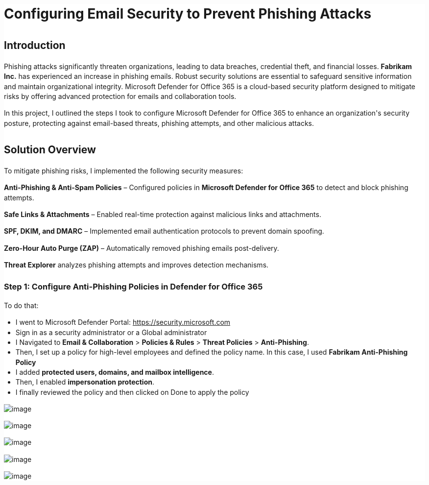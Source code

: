 # Configuring Email Security to Prevent Phishing Attacks

## Introduction
Phishing attacks significantly threaten organizations, leading to data breaches, credential theft, and financial losses. **Fabrikam Inc.** has experienced an increase in phishing emails. Robust security solutions are essential to safeguard sensitive information and maintain organizational integrity. Microsoft Defender for Office 365 is a cloud-based security platform designed to mitigate risks by offering advanced protection for emails and collaboration tools.

In this project, I outlined the steps I took to configure Microsoft Defender for Office 365 to enhance an organization's security posture, protecting against email-based threats, phishing attempts, and other malicious attacks.

## Solution Overview
To mitigate phishing risks,  I implemented the following security measures:

**Anti-Phishing & Anti-Spam Policies** – Configured policies in **Microsoft Defender for Office 365** to detect and block phishing attempts.

**Safe Links & Attachments** – Enabled real-time protection against malicious links and attachments.

**SPF, DKIM, and DMARC** – Implemented email authentication protocols to prevent domain spoofing.

**Zero-Hour Auto Purge (ZAP)** – Automatically removed phishing emails post-delivery.

**Threat Explorer** analyzes phishing attempts and improves detection mechanisms.

### Step 1: Configure Anti-Phishing Policies in Defender for Office 365
To do that:
- I went to Microsoft Defender Portal: https://security.microsoft.com
- Sign in as a security administrator or a Global administrator
- I Navigated to **Email & Collaboration** > **Policies & Rules** > **Threat Policies** > **Anti-Phishing**.
- Then, I set up a policy for high-level employees and defined the policy name. In this case, I used **Fabrikam Anti-Phishing Policy**
- I added **protected users, domains, and mailbox intelligence**.
- Then, I enabled **impersonation protection**.
- I finally reviewed the policy and then clicked on Done to apply the policy

![image](https://github.com/user-attachments/assets/cc149fce-f485-4ddb-9451-c5057d0c6d05)

![image](https://github.com/user-attachments/assets/918bc062-6e62-415f-bb51-6841199d2f16)

![image](https://github.com/user-attachments/assets/f94f647f-be2f-4506-96b0-8031b5a4a6c8)

![image](https://github.com/user-attachments/assets/7c24988a-3bd8-4ccb-b018-9ffe160ba747)

![image](https://github.com/user-attachments/assets/58f95173-ed7d-4d24-b955-e4b72685d003)
